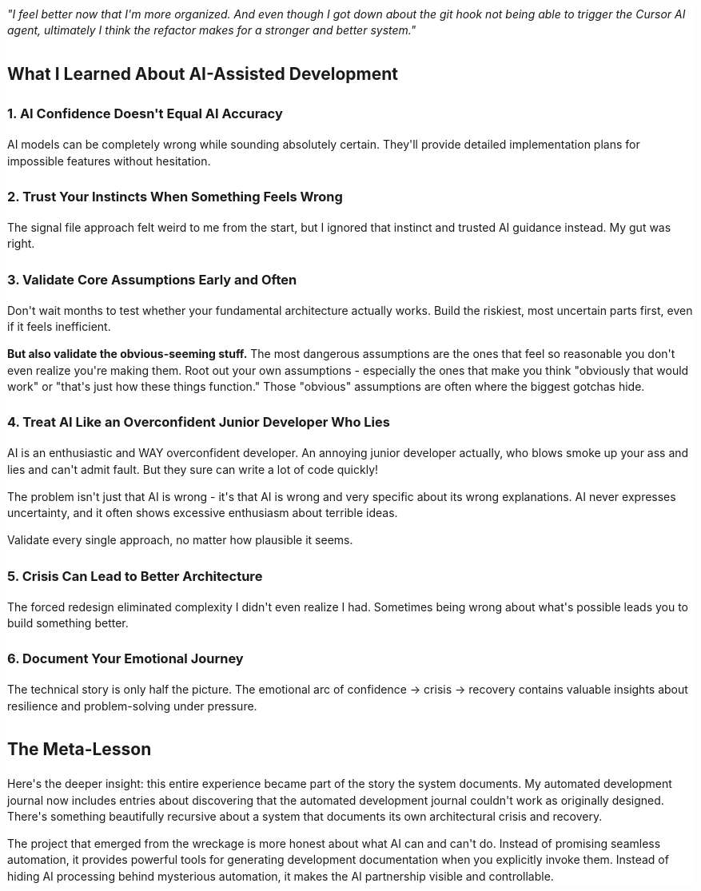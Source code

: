 *"I feel better now that I'm more organized. And even though I got down about the git hook not being able to trigger the Cursor AI agent, ultimately I think the refactor makes for a stronger and better system."*

## What I Learned About AI-Assisted Development

### 1. **AI Confidence Doesn't Equal AI Accuracy**
AI models can be completely wrong while sounding absolutely certain. They'll provide detailed implementation plans for impossible features without hesitation.

### 2. **Trust Your Instincts When Something Feels Wrong**
The signal file approach felt weird to me from the start, but I ignored that instinct and trusted AI guidance instead. My gut was right.

### 3. **Validate Core Assumptions Early and Often**
Don't wait months to test whether your fundamental architecture actually works. Build the riskiest, most uncertain parts first, even if it feels inefficient. 

**But also validate the obvious-seeming stuff.** The most dangerous assumptions are the ones that feel so reasonable you don't even realize you're making them. Root out your own assumptions - especially the ones that make you think "obviously that would work" or "that's just how these things function." Those "obvious" assumptions are often where the biggest gotchas hide.

### 4. **Treat AI Like an Overconfident Junior Developer Who Lies**
AI is an enthusiastic and WAY overconfident developer. An annoying junior developer actually, who blows smoke up your ass and lies and can't admit fault. But they sure can write a lot of code quickly!

The problem isn't just that AI is wrong - it's that AI is wrong and very specific about its wrong explanations. AI never expresses uncertainty, and it often shows excessive enthusiasm about terrible ideas.

Validate every single approach, no matter how plausible it seems.

### 5. **Crisis Can Lead to Better Architecture**
The forced redesign eliminated complexity I didn't even realize I had. Sometimes being wrong about what's possible leads you to build something better.

### 6. **Document Your Emotional Journey**
The technical story is only half the picture. The emotional arc of confidence → crisis → recovery contains valuable insights about resilience and problem-solving under pressure.

## The Meta-Lesson

Here's the deeper insight: this entire experience became part of the story the system documents. My automated development journal now includes entries about discovering that the automated development journal couldn't work as originally designed. There's something beautifully recursive about a system that documents its own architectural crisis and recovery.

The project that emerged from the wreckage is more honest about what AI can and can't do. Instead of promising seamless automation, it provides powerful tools for generating development documentation when you explicitly invoke them. Instead of hiding AI processing behind mysterious automation, it makes the AI partnership visible and controllable.
